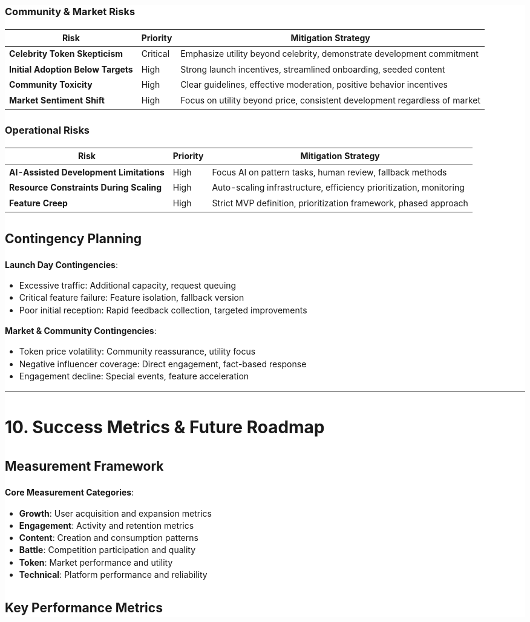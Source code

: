 ### Community & Market Risks

| Risk | Priority | Mitigation Strategy |
|------|----------|---------------------|
| **Celebrity Token Skepticism** | Critical | Emphasize utility beyond celebrity, demonstrate development commitment |
| **Initial Adoption Below Targets** | High | Strong launch incentives, streamlined onboarding, seeded content |
| **Community Toxicity** | High | Clear guidelines, effective moderation, positive behavior incentives |
| **Market Sentiment Shift** | High | Focus on utility beyond price, consistent development regardless of market |

### Operational Risks

| Risk | Priority | Mitigation Strategy |
|------|----------|---------------------|
| **AI-Assisted Development Limitations** | High | Focus AI on pattern tasks, human review, fallback methods |
| **Resource Constraints During Scaling** | High | Auto-scaling infrastructure, efficiency prioritization, monitoring |
| **Feature Creep** | High | Strict MVP definition, prioritization framework, phased approach |

## Contingency Planning

**Launch Day Contingencies**:
- Excessive traffic: Additional capacity, request queuing
- Critical feature failure: Feature isolation, fallback version
- Poor initial reception: Rapid feedback collection, targeted improvements

**Market & Community Contingencies**:
- Token price volatility: Community reassurance, utility focus
- Negative influencer coverage: Direct engagement, fact-based response
- Engagement decline: Special events, feature acceleration

---

# 10. Success Metrics & Future Roadmap

## Measurement Framework

**Core Measurement Categories**:
- **Growth**: User acquisition and expansion metrics
- **Engagement**: Activity and retention metrics
- **Content**: Creation and consumption patterns
- **Battle**: Competition participation and quality
- **Token**: Market performance and utility
- **Technical**: Platform performance and reliability

## Key Performance Metrics
